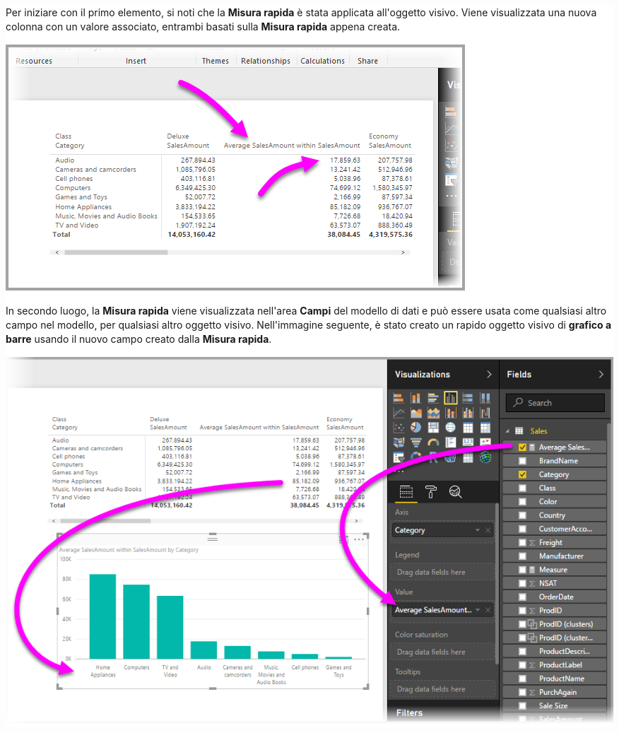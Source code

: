 
Per iniziare con il primo elemento, si noti che la **Misura rapida** è stata applicata all'oggetto visivo. Viene visualizzata una nuova colonna con un valore associato, entrambi basati sulla **Misura rapida** appena creata.

![](media/desktop-quick-measures/quick-measures_08.png)

In secondo luogo, la **Misura rapida** viene visualizzata nell'area **Campi** del modello di dati e può essere usata come qualsiasi altro campo nel modello, per qualsiasi altro oggetto visivo. Nell'immagine seguente, è stato creato un rapido oggetto visivo di **grafico a barre** usando il nuovo campo creato dalla **Misura rapida**.

![](media/desktop-quick-measures/quick-measures_09.png)
